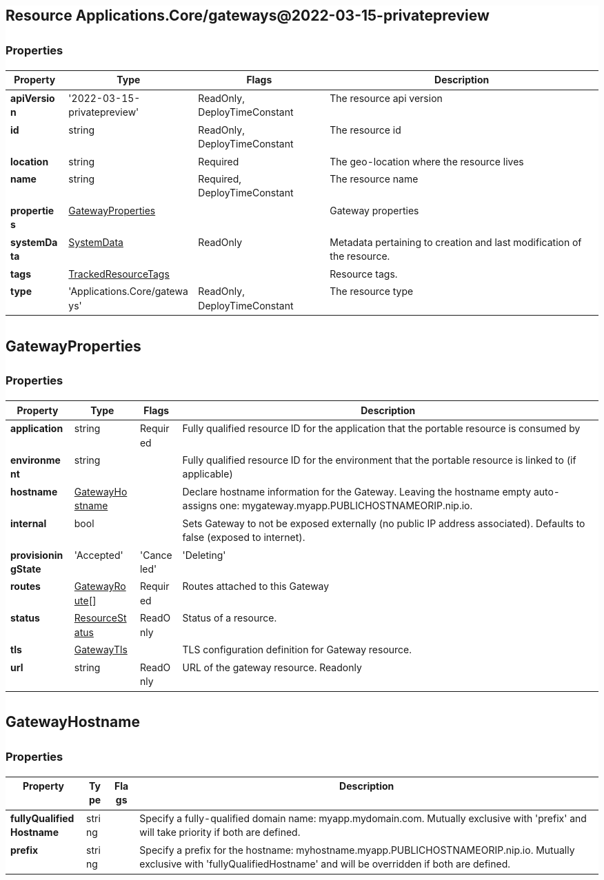 ## Resource Applications.Core/gateways@2022-03-15-privatepreview

### Properties

| Property | Type | Flags | Description |
|----------|------|-------|-------------|
| **apiVersion** | '2022-03-15-privatepreview' |  ReadOnly, DeployTimeConstant | The resource api version |
| **id** | string |  ReadOnly, DeployTimeConstant | The resource id |
| **location** | string |  Required | The geo-location where the resource lives |
| **name** | string |  Required, DeployTimeConstant | The resource name |
| **properties** | [GatewayProperties](#gatewayproperties) |  | Gateway properties |
| **systemData** | [SystemData](#systemdata) |  ReadOnly | Metadata pertaining to creation and last modification of the resource. |
| **tags** | [TrackedResourceTags](#trackedresourcetags) |  | Resource tags. |
| **type** | 'Applications.Core/gateways' |  ReadOnly, DeployTimeConstant | The resource type |

## GatewayProperties

### Properties

| Property | Type | Flags | Description |
|----------|------|-------|-------------|
| **application** | string |  Required | Fully qualified resource ID for the application that the portable resource is consumed by |
| **environment** | string |  | Fully qualified resource ID for the environment that the portable resource is linked to (if applicable) |
| **hostname** | [GatewayHostname](#gatewayhostname) |  | Declare hostname information for the Gateway. Leaving the hostname empty auto-assigns one: mygateway.myapp.PUBLICHOSTNAMEORIP.nip.io. |
| **internal** | bool |  | Sets Gateway to not be exposed externally (no public IP address associated). Defaults to false (exposed to internet). |
| **provisioningState** | 'Accepted' | 'Canceled' | 'Deleting' | 'Failed' | 'Provisioning' | 'Succeeded' | 'Updating' |  ReadOnly | Provisioning state of the portable resource at the time the operation was called |
| **routes** | [GatewayRoute](#gatewayroute)[] |  Required | Routes attached to this Gateway |
| **status** | [ResourceStatus](#resourcestatus) |  ReadOnly | Status of a resource. |
| **tls** | [GatewayTls](#gatewaytls) |  | TLS configuration definition for Gateway resource. |
| **url** | string |  ReadOnly | URL of the gateway resource. Readonly |

## GatewayHostname

### Properties

| Property | Type | Flags | Description |
|----------|------|-------|-------------|
| **fullyQualifiedHostname** | string |  | Specify a fully-qualified domain name: myapp.mydomain.com. Mutually exclusive with 'prefix' and will take priority if both are defined. |
| **prefix** | string |  | Specify a prefix for the hostname: myhostname.myapp.PUBLICHOSTNAMEORIP.nip.io. Mutually exclusive with 'fullyQualifiedHostname' and will be overridden if both are defined. |
